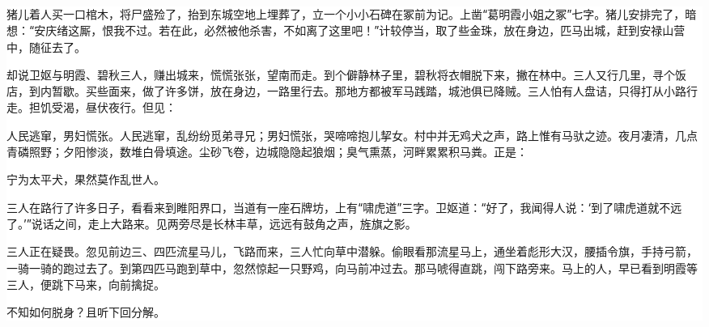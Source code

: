猪儿着人买一口棺木，将尸盛殓了，抬到东城空地上埋葬了，立一个小小石碑在冢前为记。上凿“葛明霞小姐之冢”七字。猪儿安排完了，暗想：“安庆绪这厮，恨我不过。若在此，必然被他杀害，不如离了这里吧！”计较停当，取了些金珠，放在身边，匹马出城，赶到安禄山营中，随征去了。

却说卫妪与明霞、碧秋三人，赚出城来，慌慌张张，望南而走。到个僻静林子里，碧秋将衣帽脱下来，撇在林中。三人又行几里，寻个饭店，到内暂歇。买些面来，做了许多饼，放在身边，一路里行去。那地方都被军马践踏，城池俱已降贼。三人怕有人盘诘，只得打从小路行走。担饥受渴，昼伏夜行。但见：

人民逃窜，男妇慌张。人民逃窜，乱纷纷觅弟寻兄；男妇慌张，哭啼啼抱儿挈女。村中并无鸡犬之声，路上惟有马驮之迹。夜月凄清，几点青磷照野；夕阳惨淡，数堆白骨填途。尘砂飞卷，边城隐隐起狼烟；臭气熏蒸，河畔累累积马粪。正是：

宁为太平犬，果然莫作乱世人。

三人在路行了许多日子，看看来到睢阳界口，当道有一座石牌坊，上有“啸虎道”三字。卫妪道：“好了，我闻得人说：‘到了啸虎道就不远了。’”说话之间，走上大路来。见两旁尽是长林丰草，远远有鼓角之声，旌旗之影。

三人正在疑畏。忽见前边三、四匹流星马儿，飞路而来，三人忙向草中潜躲。偷眼看那流星马上，通坐着彪形大汉，腰插令旗，手持弓箭，一骑一骑的跑过去了。到第四匹马跑到草中，忽然惊起一只野鸡，向马前冲过去。那马唬得直跳，闯下路旁来。马上的人，早已看到明霞等三人，便跳下马来，向前擒捉。

不知如何脱身？且听下回分解。